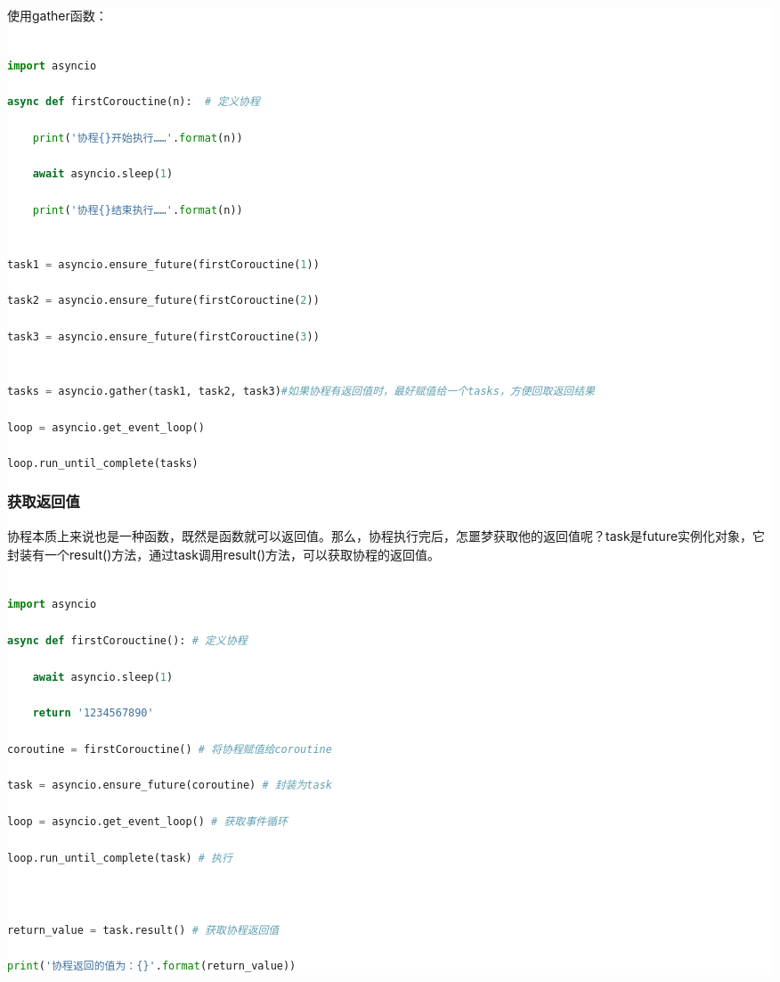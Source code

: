 ```python

```

使用gather函数：

```python

import asyncio

async def firstCorouctine(n):  # 定义协程

    print('协程{}开始执行……'.format(n))

    await asyncio.sleep(1)

    print('协程{}结束执行……'.format(n))

 
task1 = asyncio.ensure_future(firstCorouctine(1))

task2 = asyncio.ensure_future(firstCorouctine(2))

task3 = asyncio.ensure_future(firstCorouctine(3))


tasks = asyncio.gather(task1, task2, task3)#如果协程有返回值时，最好赋值给一个tasks，方便回取返回结果

loop = asyncio.get_event_loop()

loop.run_until_complete(tasks)

```

### 获取返回值

协程本质上来说也是一种函数，既然是函数就可以返回值。那么，协程执行完后，怎噩梦获取他的返回值呢？task是future实例化对象，它封装有一个result()方法，通过task调用result()方法，可以获取协程的返回值。

```python

import asyncio

async def firstCorouctine(): # 定义协程

    await asyncio.sleep(1)

    return '1234567890'

coroutine = firstCorouctine() # 将协程赋值给coroutine

task = asyncio.ensure_future(coroutine) # 封装为task

loop = asyncio.get_event_loop() # 获取事件循环

loop.run_until_complete(task) # 执行



return_value = task.result() # 获取协程返回值

print('协程返回的值为：{}'.format(return_value))


```

